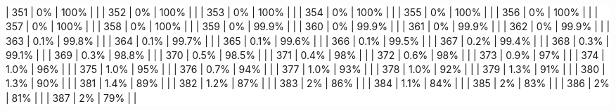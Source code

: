 | 351 | 0% | 100% |  |
| 352 | 0% | 100% |  |
| 353 | 0% | 100% |  |
| 354 | 0% | 100% |  |
| 355 | 0% | 100% |  |
| 356 | 0% | 100% |  |
| 357 | 0% | 100% |  |
| 358 | 0% | 100% |  |
| 359 | 0% | 99.9% |  |
| 360 | 0% | 99.9% |  |
| 361 | 0% | 99.9% |  |
| 362 | 0% | 99.9% |  |
| 363 | 0.1% | 99.8% |  |
| 364 | 0.1% | 99.7% |  |
| 365 | 0.1% | 99.6% |  |
| 366 | 0.1% | 99.5% |  |
| 367 | 0.2% | 99.4% |  |
| 368 | 0.3% | 99.1% |  |
| 369 | 0.3% | 98.8% |  |
| 370 | 0.5% | 98.5% |  |
| 371 | 0.4% | 98% |  |
| 372 | 0.6% | 98% |  |
| 373 | 0.9% | 97% |  |
| 374 | 1.0% | 96% |  |
| 375 | 1.0% | 95% |  |
| 376 | 0.7% | 94% |  |
| 377 | 1.0% | 93% |  |
| 378 | 1.0% | 92% |  |
| 379 | 1.3% | 91% |  |
| 380 | 1.3% | 90% |  |
| 381 | 1.4% | 89% |  |
| 382 | 1.2% | 87% |  |
| 383 | 2% | 86% |  |
| 384 | 1.1% | 84% |  |
| 385 | 2% | 83% |  |
| 386 | 2% | 81% |  |
| 387 | 2% | 79% |  |